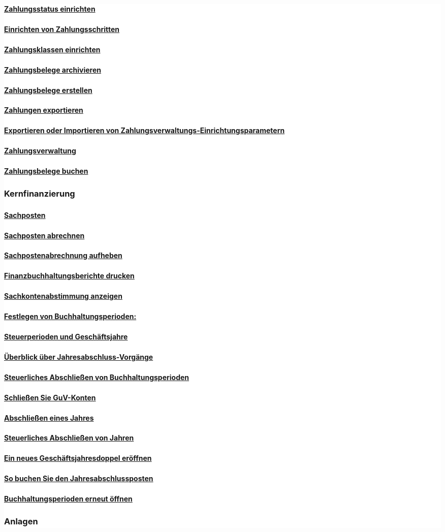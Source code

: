 #### [Zahlungsstatus einrichten](LocalFunctionality/France/how-to-set-up-payment-statuses.md)
#### [Einrichten von Zahlungsschritten](LocalFunctionality/France/how-to-set-up-payment-steps.md)
#### [Zahlungsklassen einrichten](LocalFunctionality/France/how-to-set-up-payment-classes.md)
#### [Zahlungsbelege archivieren](LocalFunctionality/France/how-to-archive-payment-slips.md)
#### [Zahlungsbelege erstellen](LocalFunctionality/France/how-to-create-payment-slips.md)
#### [Zahlungen exportieren](LocalFunctionality/France/how-to-export-payments.md)
#### [Exportieren oder Importieren von Zahlungsverwaltungs-Einrichtungsparametern](LocalFunctionality/France/how-to-export-or-import-payment-management-setup-parameters.md)
#### [Zahlungsverwaltung](LocalFunctionality/France/payment-management.md)
#### [Zahlungsbelege buchen](LocalFunctionality/France/how-to-post-payment-slips.md)
### Kernfinanzierung
#### [Sachposten](LocalFunctionality/France/general-ledger.md)
#### [Sachposten abrechnen](LocalFunctionality/France/how-to-apply-general-ledger-entries.md)
#### [Sachpostenabrechnung aufheben](LocalFunctionality/France/how-to-unapply-general-ledger-entries.md)
#### [Finanzbuchhaltungsberichte drucken](LocalFunctionality/France/how-to-print-general-ledger-reports.md)
#### [Sachkontenabstimmung anzeigen](LocalFunctionality/France/how-to-view-ledger-reconciliations.md)
#### [Festlegen von Buchhaltungsperioden:](LocalFunctionality/France/how-to-specify-posting-periods.md)
#### [Steuerperioden und Geschäftsjahre](LocalFunctionality/France/fiscal-periods-and-fiscal-years.md)
#### [Überblick über Jahresabschluss-Vorgänge](LocalFunctionality/France/year-end-processes-overview.md)
#### [Steuerliches Abschließen von Buchhaltungsperioden](LocalFunctionality/France/how-to-fiscally-close-accounting-periods.md)
#### [Schließen Sie GuV-Konten](LocalFunctionality/France/how-to-close-income-statement-accounts.md)
#### [Abschließen eines Jahres](LocalFunctionality/France/how-to-close-years.md)
#### [Steuerliches Abschließen von Jahren](LocalFunctionality/France/how-to-fiscally-close-years.md)
#### [Ein neues Geschäftsjahresdoppel eröffnen](LocalFunctionality/France/how-to-open-a-new-fiscal-year-duplicate.md)
#### [So buchen Sie den Jahresabschlussposten](LocalFunctionality/France/how-to-post-the-year-end-closing-entry.md)
#### [Buchhaltungsperioden erneut öffnen](LocalFunctionality/France/how-to-reopen-accounting-periods.md)
### Anlagen